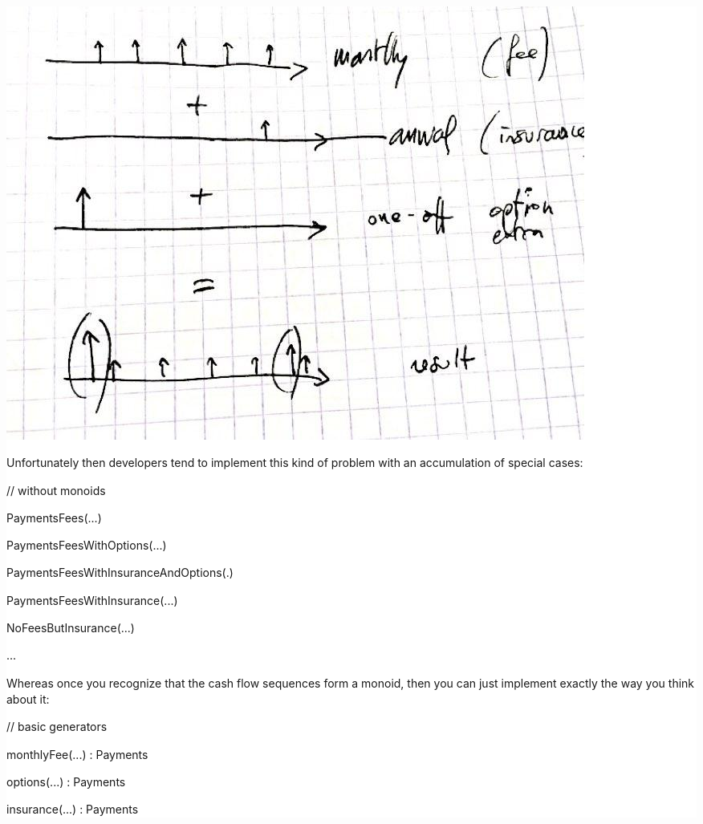 ![image alt text](image_15.jpg)

Unfortunately then developers tend to implement this kind of problem with an accumulation of special cases:

// without monoids 

PaymentsFees(...)

PaymentsFeesWithOptions(...)

PaymentsFeesWithInsuranceAndOptions(.)

PaymentsFeesWithInsurance(...)

NoFeesButInsurance(...)

...

Whereas once you recognize that the cash flow sequences form a monoid, then you can just implement exactly the way you think about it:

// basic generators

monthlyFee(...) : Payments

options(...) : Payments

insurance(...) : Payments
